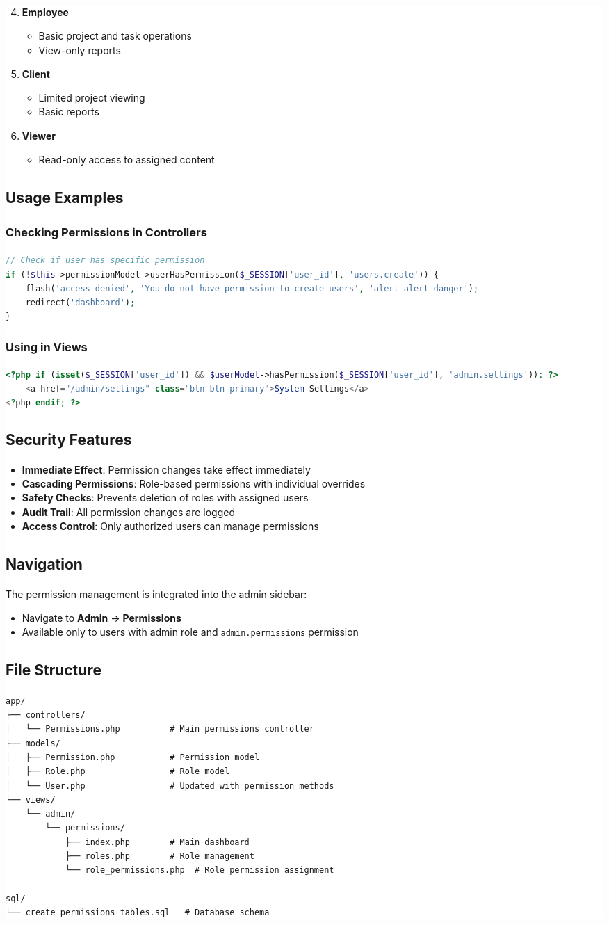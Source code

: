 4. **Employee**
   - Basic project and task operations
   - View-only reports

5. **Client**
   - Limited project viewing
   - Basic reports

6. **Viewer**
   - Read-only access to assigned content

## Usage Examples

### Checking Permissions in Controllers
```php
// Check if user has specific permission
if (!$this->permissionModel->userHasPermission($_SESSION['user_id'], 'users.create')) {
    flash('access_denied', 'You do not have permission to create users', 'alert alert-danger');
    redirect('dashboard');
}
```

### Using in Views
```php
<?php if (isset($_SESSION['user_id']) && $userModel->hasPermission($_SESSION['user_id'], 'admin.settings')): ?>
    <a href="/admin/settings" class="btn btn-primary">System Settings</a>
<?php endif; ?>
```

## Security Features

- **Immediate Effect**: Permission changes take effect immediately
- **Cascading Permissions**: Role-based permissions with individual overrides
- **Safety Checks**: Prevents deletion of roles with assigned users
- **Audit Trail**: All permission changes are logged
- **Access Control**: Only authorized users can manage permissions

## Navigation

The permission management is integrated into the admin sidebar:
- Navigate to **Admin** → **Permissions**
- Available only to users with admin role and `admin.permissions` permission

## File Structure

```
app/
├── controllers/
│   └── Permissions.php          # Main permissions controller
├── models/
│   ├── Permission.php           # Permission model
│   ├── Role.php                 # Role model
│   └── User.php                 # Updated with permission methods
└── views/
    └── admin/
        └── permissions/
            ├── index.php        # Main dashboard
            ├── roles.php        # Role management
            └── role_permissions.php  # Role permission assignment

sql/
└── create_permissions_tables.sql   # Database schema
```
